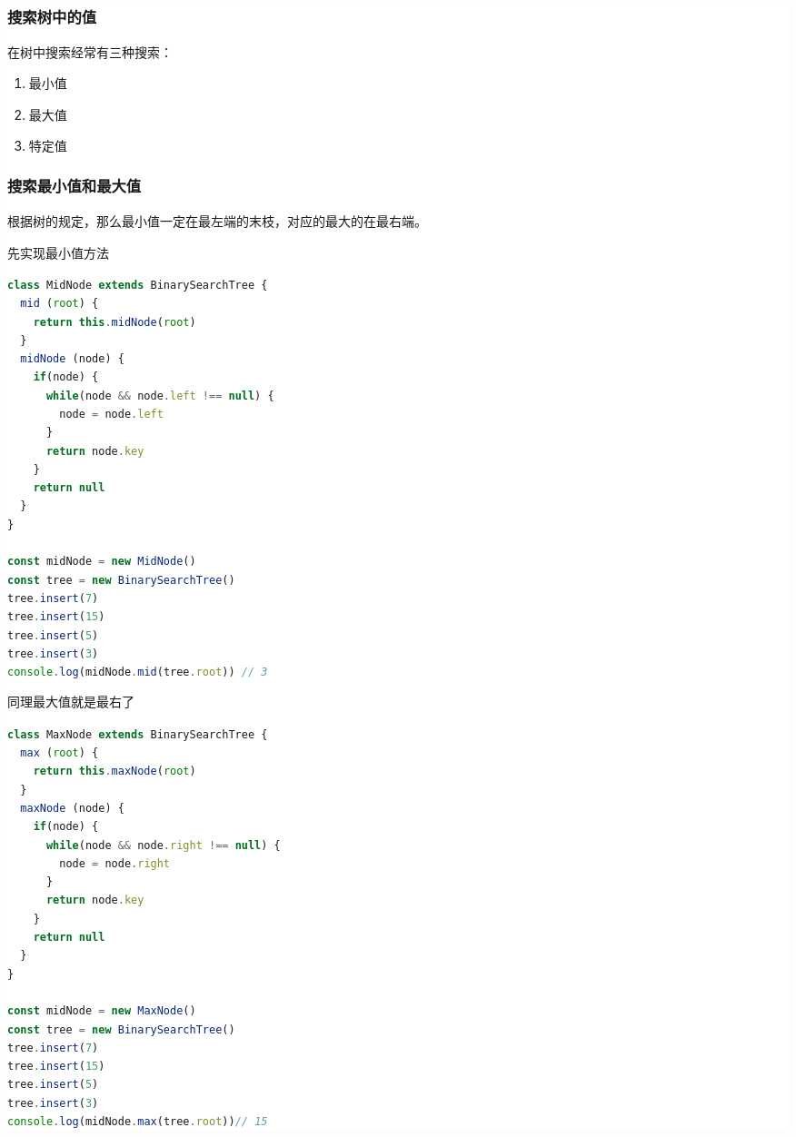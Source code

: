 ### 搜索树中的值

在树中搜索经常有三种搜索：

1. 最小值

2. 最大值

3. 特定值

### 搜索最小值和最大值

根据树的规定，那么最小值一定在最左端的末枝，对应的最大的在最右端。

先实现最小值方法

```JavaScript
class MidNode extends BinarySearchTree {
  mid (root) {
    return this.midNode(root)
  }
  midNode (node) {
    if(node) {
      while(node && node.left !== null) {
        node = node.left
      }
      return node.key
    }
    return null
  }
}

const midNode = new MidNode()
const tree = new BinarySearchTree()
tree.insert(7)
tree.insert(15)
tree.insert(5)
tree.insert(3)
console.log(midNode.mid(tree.root)) // 3
```

同理最大值就是最右了

```JavaScript
class MaxNode extends BinarySearchTree {
  max (root) {
    return this.maxNode(root)
  }
  maxNode (node) {
    if(node) {
      while(node && node.right !== null) {
        node = node.right
      }
      return node.key
    }
    return null
  }
}

const midNode = new MaxNode()
const tree = new BinarySearchTree()
tree.insert(7)
tree.insert(15)
tree.insert(5)
tree.insert(3)
console.log(midNode.max(tree.root))// 15
```
